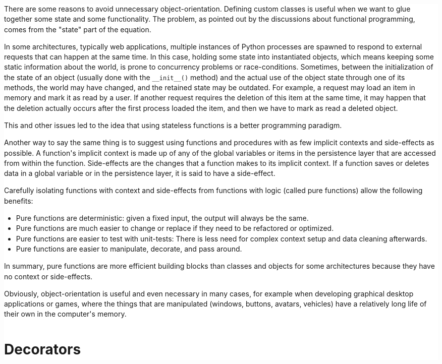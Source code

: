 There are some reasons to avoid unnecessary object-orientation. Defining
custom classes is useful when we want to glue together some state and
some functionality. The problem, as pointed out by the discussions about
functional programming, comes from the "state" part of the equation.

In some architectures, typically web applications, multiple instances of
Python processes are spawned to respond to external requests that can
happen at the same time. In this case, holding some state into
instantiated objects, which means keeping some static information about
the world, is prone to concurrency problems or race-conditions.
Sometimes, between the initialization of the state of an object (usually
done with the `__init__()` method) and the actual use of the object
state through one of its methods, the world may have changed, and the
retained state may be outdated. For example, a request may load an item
in memory and mark it as read by a user. If another request requires the
deletion of this item at the same time, it may happen that the deletion
actually occurs after the first process loaded the item, and then we
have to mark as read a deleted object.

This and other issues led to the idea that using stateless functions is
a better programming paradigm.

Another way to say the same thing is to suggest using functions and
procedures with as few implicit contexts and side-effects as possible. A
function's implicit context is made up of any of the global variables or
items in the persistence layer that are accessed from within the
function. Side-effects are the changes that a function makes to its
implicit context. If a function saves or deletes data in a global
variable or in the persistence layer, it is said to have a side-effect.

Carefully isolating functions with context and side-effects from
functions with logic (called pure functions) allow the following
benefits:

-   Pure functions are deterministic: given a fixed input, the output
    will always be the same.
-   Pure functions are much easier to change or replace if they need to
    be refactored or optimized.
-   Pure functions are easier to test with unit-tests: There is less
    need for complex context setup and data cleaning afterwards.
-   Pure functions are easier to manipulate, decorate, and pass around.

In summary, pure functions are more efficient building blocks than
classes and objects for some architectures because they have no context
or side-effects.

Obviously, object-orientation is useful and even necessary in many
cases, for example when developing graphical desktop applications or
games, where the things that are manipulated (windows, buttons, avatars,
vehicles) have a relatively long life of their own in the computer's
memory.

Decorators
==========
